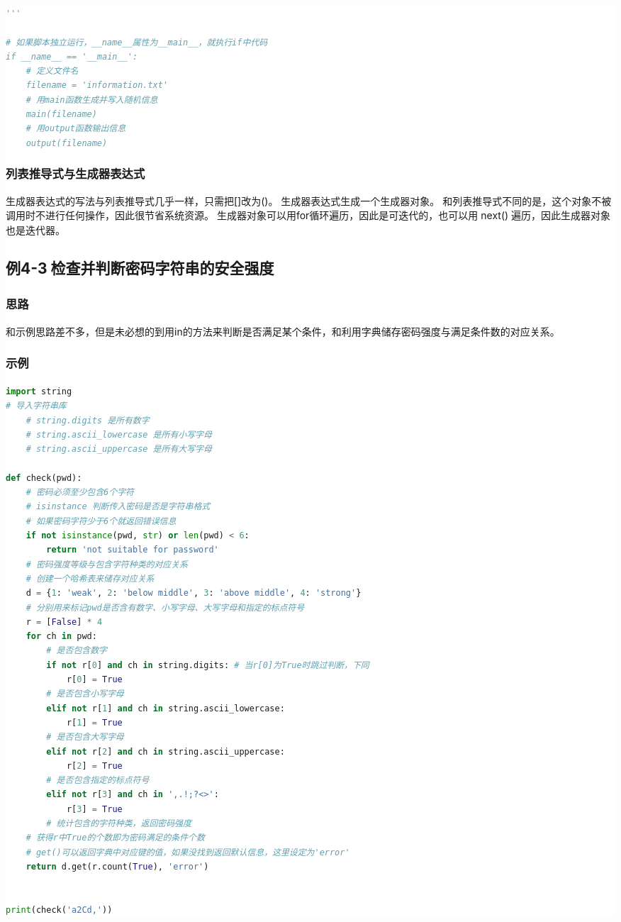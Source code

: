 ```python
'''

# 如果脚本独立运行，__name__属性为__main__，就执行if中代码
if __name__ == '__main__':
    # 定义文件名
    filename = 'information.txt'
    # 用main函数生成并写入随机信息
    main(filename)
    # 用output函数输出信息
    output(filename)
```
### 列表推导式与生成器表达式
生成器表达式的写法与列表推导式几乎一样，只需把[]改为()。
生成器表达式生成一个生成器对象。
和列表推导式不同的是，这个对象不被调用时不进行任何操作，因此很节省系统资源。
生成器对象可以用for循环遍历，因此是可迭代的，也可以用 next() 遍历，因此生成器对象也是迭代器。

## 例4-3  检查并判断密码字符串的安全强度
### 思路
和示例思路差不多，但是未必想的到用in的方法来判断是否满足某个条件，和利用字典储存密码强度与满足条件数的对应关系。
### 示例
```python
import string
# 导入字符串库
    # string.digits 是所有数字
    # string.ascii_lowercase 是所有小写字母
    # string.ascii_uppercase 是所有大写字母

def check(pwd):
    # 密码必须至少包含6个字符
    # isinstance 判断传入密码是否是字符串格式
    # 如果密码字符少于6个就返回错误信息
    if not isinstance(pwd, str) or len(pwd) < 6:
        return 'not suitable for password'
    # 密码强度等级与包含字符种类的对应关系
    # 创建一个哈希表来储存对应关系
    d = {1: 'weak', 2: 'below middle', 3: 'above middle', 4: 'strong'}
    # 分别用来标记pwd是否含有数字、小写字母、大写字母和指定的标点符号
    r = [False] * 4
    for ch in pwd:
        # 是否包含数字
        if not r[0] and ch in string.digits: # 当r[0]为True时跳过判断，下同 
            r[0] = True
        # 是否包含小写字母
        elif not r[1] and ch in string.ascii_lowercase:
            r[1] = True
        # 是否包含大写字母
        elif not r[2] and ch in string.ascii_uppercase:
            r[2] = True
        # 是否包含指定的标点符号
        elif not r[3] and ch in ',.!;?<>':
            r[3] = True
        # 统计包含的字符种类，返回密码强度
    # 获得r中True的个数即为密码满足的条件个数
    # get()可以返回字典中对应键的值，如果没找到返回默认信息，这里设定为'error'
    return d.get(r.count(True), 'error')


print(check('a2Cd,'))
```